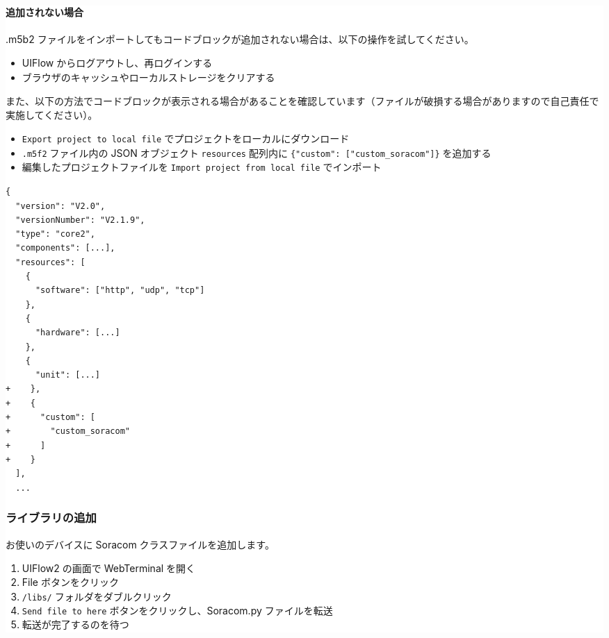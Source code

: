 #### 追加されない場合

.m5b2 ファイルをインポートしてもコードブロックが追加されない場合は、以下の操作を試してください。

- UIFlow からログアウトし、再ログインする
- ブラウザのキャッシュやローカルストレージをクリアする

また、以下の方法でコードブロックが表示される場合があることを確認しています（ファイルが破損する場合がありますので自己責任で実施してください）。

- `Export project to local file` でプロジェクトをローカルにダウンロード
- `.m5f2` ファイル内の JSON オブジェクト `resources` 配列内に `{"custom": ["custom_soracom"]}` を追加する
- 編集したプロジェクトファイルを `Import project from local file` でインポート

```
{
  "version": "V2.0",
  "versionNumber": "V2.1.9",
  "type": "core2",
  "components": [...],
  "resources": [
    {
      "software": ["http", "udp", "tcp"]
    },
    {
      "hardware": [...]
    },
    {
      "unit": [...]
+    },
+    {
+      "custom": [
+        "custom_soracom"
+      ]
+    }
  ],
  ...
```

### ライブラリの追加

お使いのデバイスに Soracom クラスファイルを追加します。

1. UIFlow2 の画面で WebTerminal を開く
2. File ボタンをクリック
3. `/libs/` フォルダをダブルクリック
4. `Send file to here` ボタンをクリックし、Soracom.py ファイルを転送
5. 転送が完了するのを待つ

